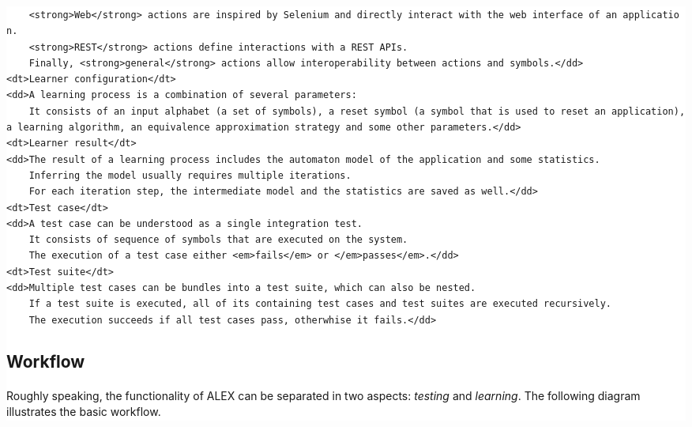         <strong>Web</strong> actions are inspired by Selenium and directly interact with the web interface of an application.
        <strong>REST</strong> actions define interactions with a REST APIs.
        Finally, <strong>general</strong> actions allow interoperability between actions and symbols.</dd>
    <dt>Learner configuration</dt>
    <dd>A learning process is a combination of several parameters: 
        It consists of an input alphabet (a set of symbols), a reset symbol (a symbol that is used to reset an application), a learning algorithm, an equivalence approximation strategy and some other parameters.</dd>
    <dt>Learner result</dt>
    <dd>The result of a learning process includes the automaton model of the application and some statistics.
        Inferring the model usually requires multiple iterations. 
        For each iteration step, the intermediate model and the statistics are saved as well.</dd>
    <dt>Test case</dt>
    <dd>A test case can be understood as a single integration test. 
        It consists of sequence of symbols that are executed on the system. 
        The execution of a test case either <em>fails</em> or </em>passes</em>.</dd>
    <dt>Test suite</dt>
    <dd>Multiple test cases can be bundles into a test suite, which can also be nested.
        If a test suite is executed, all of its containing test cases and test suites are executed recursively. 
        The execution succeeds if all test cases pass, otherwhise it fails.</dd>
</dl>


## Workflow

Roughly speaking, the functionality of ALEX can be separated in two aspects: *testing* and *learning*.
The following diagram illustrates the basic workflow.

<div style="text-align: center">